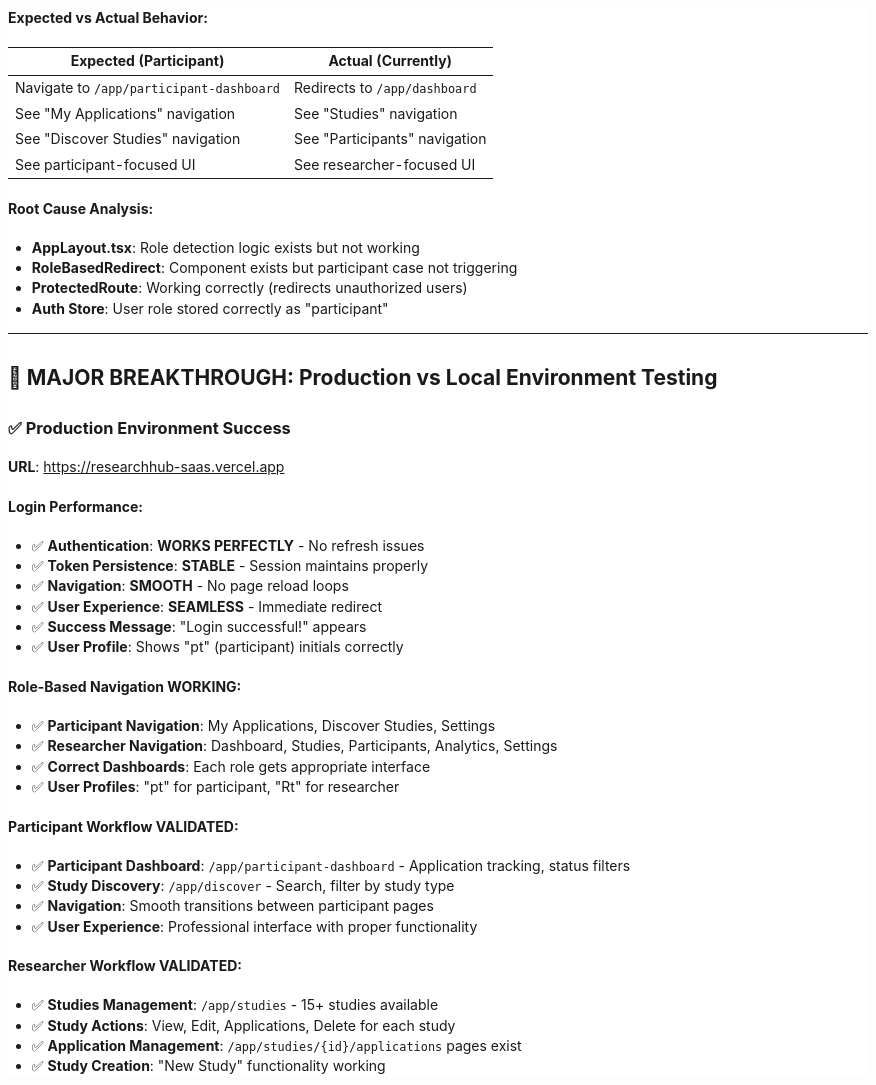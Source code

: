 #### **Expected vs Actual Behavior:**

| **Expected (Participant)** | **Actual (Currently)** |
|---------------------------|------------------------|
| Navigate to `/app/participant-dashboard` | Redirects to `/app/dashboard` |
| See "My Applications" navigation | See "Studies" navigation |
| See "Discover Studies" navigation | See "Participants" navigation |
| See participant-focused UI | See researcher-focused UI |

#### **Root Cause Analysis:**
- **AppLayout.tsx**: Role detection logic exists but not working
- **RoleBasedRedirect**: Component exists but participant case not triggering
- **ProtectedRoute**: Working correctly (redirects unauthorized users)
- **Auth Store**: User role stored correctly as "participant"

---

## 🎯 **MAJOR BREAKTHROUGH: Production vs Local Environment Testing**

### ✅ **Production Environment Success** 
**URL**: https://researchhub-saas.vercel.app

#### **Login Performance:**
- ✅ **Authentication**: **WORKS PERFECTLY** - No refresh issues
- ✅ **Token Persistence**: **STABLE** - Session maintains properly
- ✅ **Navigation**: **SMOOTH** - No page reload loops
- ✅ **User Experience**: **SEAMLESS** - Immediate redirect
- ✅ **Success Message**: "Login successful!" appears
- ✅ **User Profile**: Shows "pt" (participant) initials correctly

#### **Role-Based Navigation WORKING:**
- ✅ **Participant Navigation**: My Applications, Discover Studies, Settings
- ✅ **Researcher Navigation**: Dashboard, Studies, Participants, Analytics, Settings
- ✅ **Correct Dashboards**: Each role gets appropriate interface
- ✅ **User Profiles**: "pt" for participant, "Rt" for researcher

#### **Participant Workflow VALIDATED:**
- ✅ **Participant Dashboard**: `/app/participant-dashboard` - Application tracking, status filters
- ✅ **Study Discovery**: `/app/discover` - Search, filter by study type
- ✅ **Navigation**: Smooth transitions between participant pages
- ✅ **User Experience**: Professional interface with proper functionality

#### **Researcher Workflow VALIDATED:**
- ✅ **Studies Management**: `/app/studies` - 15+ studies available
- ✅ **Study Actions**: View, Edit, Applications, Delete for each study
- ✅ **Application Management**: `/app/studies/{id}/applications` pages exist
- ✅ **Study Creation**: "New Study" functionality working
